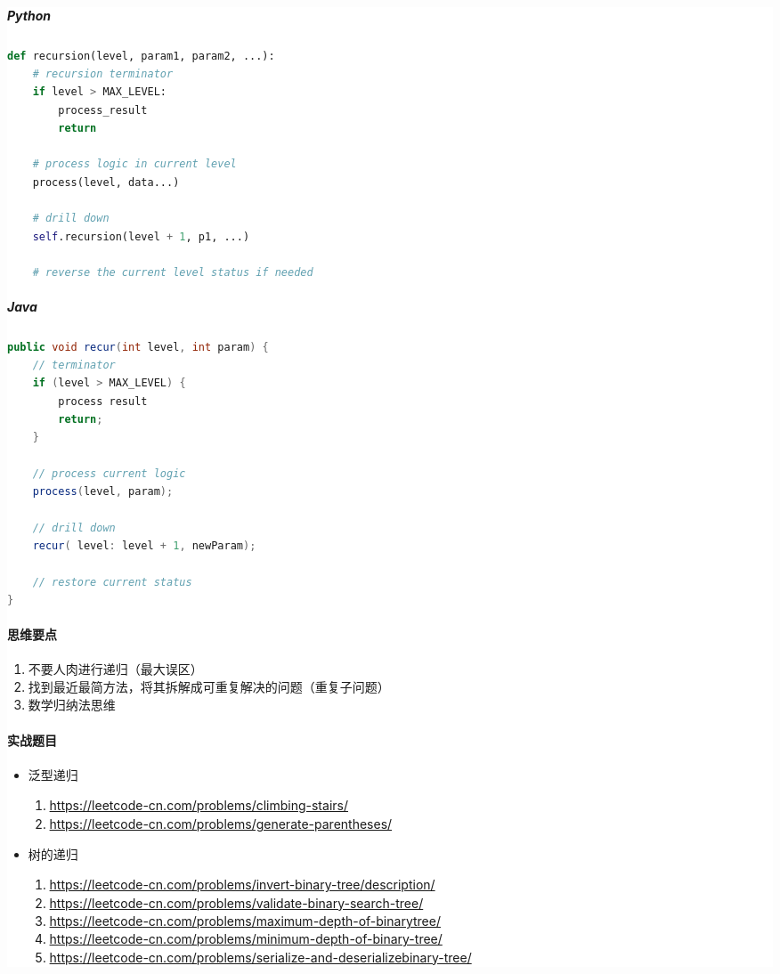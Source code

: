 ##### Python

```Python
def recursion(level, param1, param2, ...):
    # recursion terminator
    if level > MAX_LEVEL:
        process_result
        return

    # process logic in current level
    process(level, data...)

    # drill down
    self.recursion(level + 1, p1, ...)

    # reverse the current level status if needed
```

##### Java

```Java
public void recur(int level, int param) {
    // terminator
    if (level > MAX_LEVEL) {
        process result
        return;
    }

    // process current logic
    process(level, param);

    // drill down
    recur( level: level + 1, newParam);

    // restore current status
}
```

#### 思维要点

1. 不要人肉进行递归（最大误区）
2. 找到最近最简方法，将其拆解成可重复解决的问题（重复子问题）
3. 数学归纳法思维

#### 实战题目

* 泛型递归
  1. <https://leetcode-cn.com/problems/climbing-stairs/>
  2. <https://leetcode-cn.com/problems/generate-parentheses/>

* 树的递归
  1. <https://leetcode-cn.com/problems/invert-binary-tree/description/>
  2. <https://leetcode-cn.com/problems/validate-binary-search-tree/>
  3. <https://leetcode-cn.com/problems/maximum-depth-of-binarytree/>
  4. <https://leetcode-cn.com/problems/minimum-depth-of-binary-tree/>
  5. <https://leetcode-cn.com/problems/serialize-and-deserializebinary-tree/>
